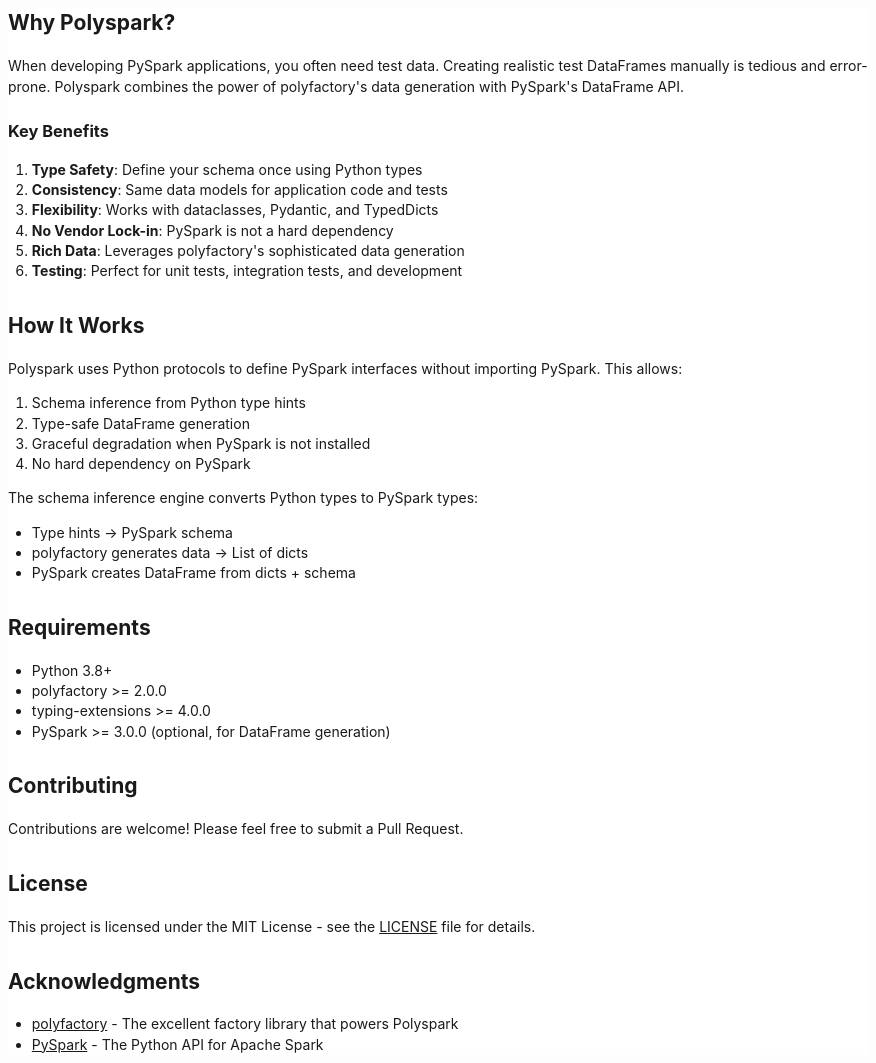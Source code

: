 ## Why Polyspark?

When developing PySpark applications, you often need test data. Creating realistic test DataFrames manually is tedious and error-prone. Polyspark combines the power of polyfactory's data generation with PySpark's DataFrame API.

### Key Benefits

1. **Type Safety**: Define your schema once using Python types
2. **Consistency**: Same data models for application code and tests
3. **Flexibility**: Works with dataclasses, Pydantic, and TypedDicts
4. **No Vendor Lock-in**: PySpark is not a hard dependency
5. **Rich Data**: Leverages polyfactory's sophisticated data generation
6. **Testing**: Perfect for unit tests, integration tests, and development

## How It Works

Polyspark uses Python protocols to define PySpark interfaces without importing PySpark. This allows:

1. Schema inference from Python type hints
2. Type-safe DataFrame generation
3. Graceful degradation when PySpark is not installed
4. No hard dependency on PySpark

The schema inference engine converts Python types to PySpark types:
- Type hints → PySpark schema
- polyfactory generates data → List of dicts
- PySpark creates DataFrame from dicts + schema

## Requirements

- Python 3.8+
- polyfactory >= 2.0.0
- typing-extensions >= 4.0.0
- PySpark >= 3.0.0 (optional, for DataFrame generation)

## Contributing

Contributions are welcome! Please feel free to submit a Pull Request.

## License

This project is licensed under the MIT License - see the [LICENSE](LICENSE) file for details.

## Acknowledgments

- [polyfactory](https://github.com/litestar-org/polyfactory) - The excellent factory library that powers Polyspark
- [PySpark](https://spark.apache.org/docs/latest/api/python/) - The Python API for Apache Spark
